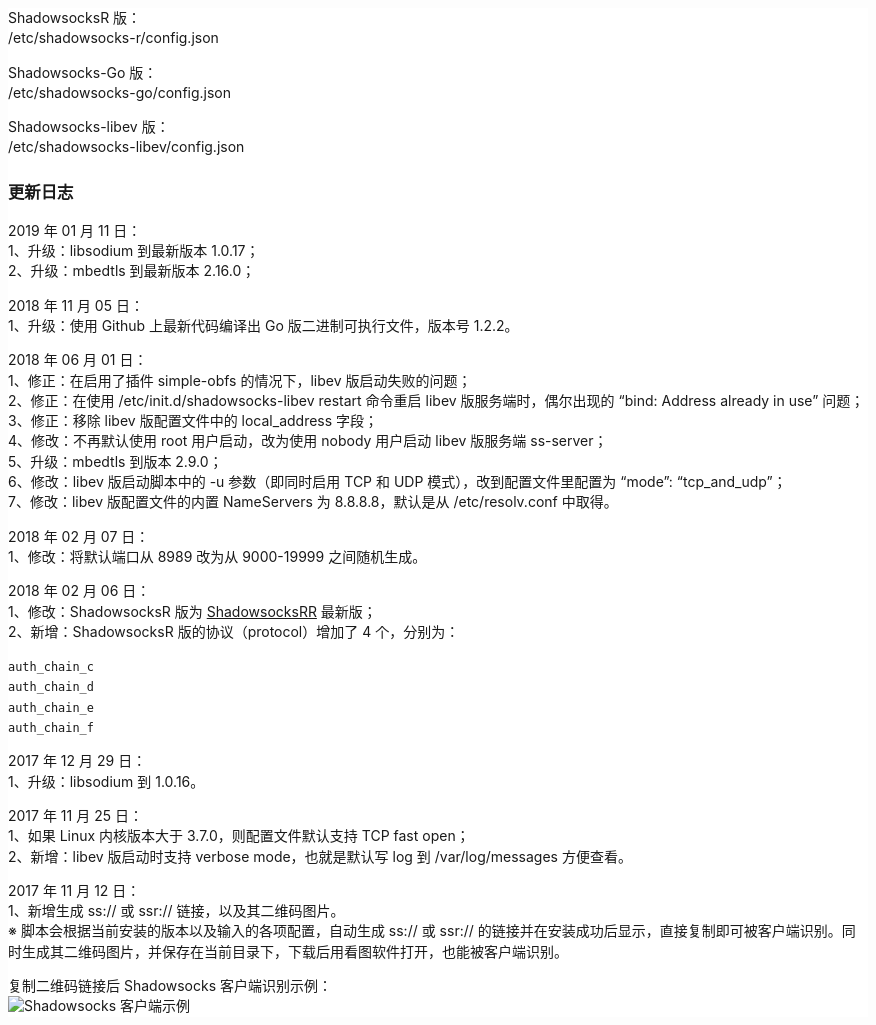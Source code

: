 ShadowsocksR 版：  
/etc/shadowsocks-r/config.json

Shadowsocks-Go 版：  
/etc/shadowsocks-go/config.json

Shadowsocks-libev 版：  
/etc/shadowsocks-libev/config.json

### 更新日志  

2019 年 01 月 11 日：  
1、升级：libsodium 到最新版本 1.0.17；  
2、升级：mbedtls 到最新版本 2.16.0；

2018 年 11 月 05 日：  
1、升级：使用 Github 上最新代码编译出 Go 版二进制可执行文件，版本号 1.2.2。

2018 年 06 月 01 日：  
1、修正：在启用了插件 simple-obfs 的情况下，libev 版启动失败的问题；  
2、修正：在使用 /etc/init.d/shadowsocks-libev restart 命令重启 libev 版服务端时，偶尔出现的 “bind: Address already in use” 问题；  
3、修正：移除 libev 版配置文件中的 local\_address 字段；  
4、修改：不再默认使用 root 用户启动，改为使用 nobody 用户启动 libev 版服务端 ss-server；  
5、升级：mbedtls 到版本 2.9.0；  
6、修改：libev 版启动脚本中的 -u 参数（即同时启用 TCP 和 UDP 模式），改到配置文件里配置为 “mode”: “tcp\_and\_udp”；  
7、修改：libev 版配置文件的内置 NameServers 为 8.8.8.8，默认是从 /etc/resolv.conf 中取得。

2018 年 02 月 07 日：  
1、修改：将默认端口从 8989 改为从 9000-19999 之间随机生成。

2018 年 02 月 06 日：  
1、修改：ShadowsocksR 版为 [ShadowsocksRR](https://github.com/shadowsocksrr/shadowsocksr) 最新版；  
2、新增：ShadowsocksR 版的协议（protocol）增加了 4 个，分别为：

```
auth_chain_c
auth_chain_d
auth_chain_e
auth_chain_f
```

2017 年 12 月 29 日：  
1、升级：libsodium 到 1.0.16。

2017 年 11 月 25 日：  
1、如果 Linux 内核版本大于 3.7.0，则配置文件默认支持 TCP fast open；  
2、新增：libev 版启动时支持 verbose mode，也就是默认写 log 到 /var/log/messages 方便查看。

2017 年 11 月 12 日：  
1、新增生成 ss:// 或 ssr:// 链接，以及其二维码图片。  
※ 脚本会根据当前安装的版本以及输入的各项配置，自动生成 ss:// 或 ssr:// 的链接并在安装成功后显示，直接复制即可被客户端识别。同时生成其二维码图片，并保存在当前目录下，下载后用看图软件打开，也能被客户端识别。

复制二维码链接后 Shadowsocks 客户端识别示例：  
![](https://teddysun.com/wp-content/uploads/2017/ss_client.png "Shadowsocks 客户端示例")
